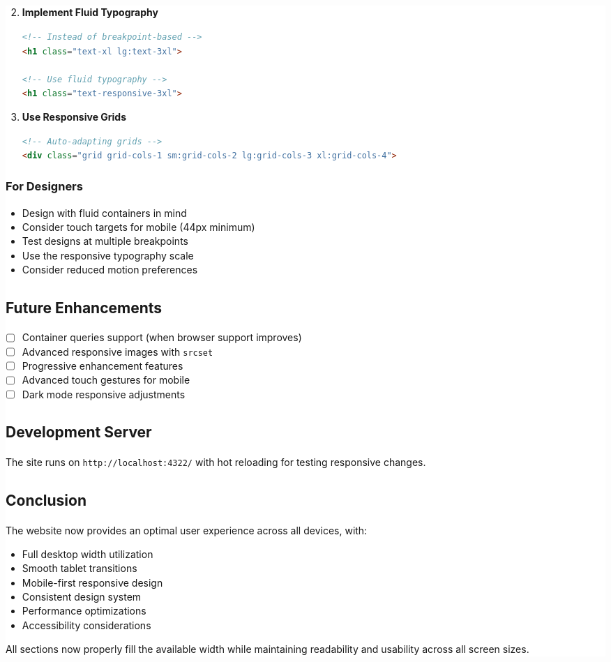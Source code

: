 2. **Implement Fluid Typography**
   ```html
   <!-- Instead of breakpoint-based -->
   <h1 class="text-xl lg:text-3xl">
   
   <!-- Use fluid typography -->
   <h1 class="text-responsive-3xl">
   ```

3. **Use Responsive Grids**
   ```html
   <!-- Auto-adapting grids -->
   <div class="grid grid-cols-1 sm:grid-cols-2 lg:grid-cols-3 xl:grid-cols-4">
   ```

### For Designers

- Design with fluid containers in mind
- Consider touch targets for mobile (44px minimum)
- Test designs at multiple breakpoints
- Use the responsive typography scale
- Consider reduced motion preferences

## Future Enhancements

- [ ] Container queries support (when browser support improves)
- [ ] Advanced responsive images with `srcset`
- [ ] Progressive enhancement features
- [ ] Advanced touch gestures for mobile
- [ ] Dark mode responsive adjustments

## Development Server

The site runs on `http://localhost:4322/` with hot reloading for testing responsive changes.

## Conclusion

The website now provides an optimal user experience across all devices, with:
- Full desktop width utilization
- Smooth tablet transitions
- Mobile-first responsive design
- Consistent design system
- Performance optimizations
- Accessibility considerations

All sections now properly fill the available width while maintaining readability and usability across all screen sizes.